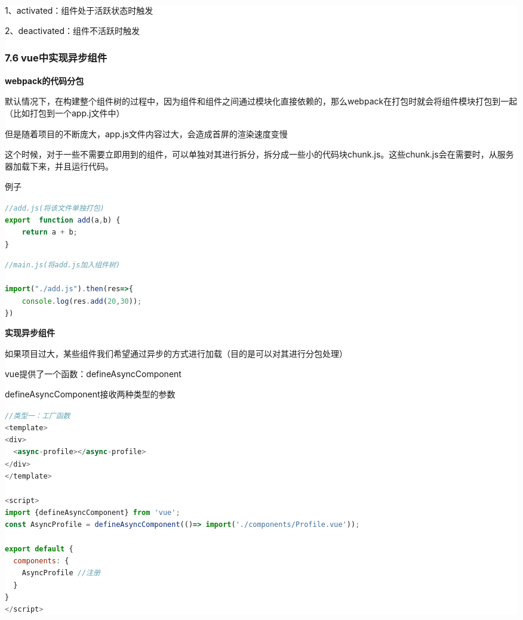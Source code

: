 1、activated：组件处于活跃状态时触发

2、deactivated：组件不活跃时触发



### 7.6 vue中实现异步组件

**webpack的代码分包**

默认情况下，在构建整个组件树的过程中，因为组件和组件之间通过模块化直接依赖的，那么webpack在打包时就会将组件模块打包到一起（比如打包到一个app.j文件中）

但是随着项目的不断庞大，app.js文件内容过大，会造成首屏的渲染速度变慢

这个时候，对于一些不需要立即用到的组件，可以单独对其进行拆分，拆分成一些小的代码块chunk.js。这些chunk.js会在需要时，从服务器加载下来，并且运行代码。

例子

```javascript
//add.js(将该文件单独打包)
export  function add(a,b) {
    return a + b;
}
```

```javascript
//main.js(将add.js加入组件树)

import("./add.js").then(res=>{
    console.log(res.add(20,30));
})
```



**实现异步组件**

如果项目过大，某些组件我们希望通过异步的方式进行加载（目的是可以对其进行分包处理）

vue提供了一个函数：defineAsyncComponent

defineAsyncComponent接收两种类型的参数

```javascript
//类型一：工厂函数
<template>
<div>
  <async-profile></async-profile>
</div>
</template>

<script>
import {defineAsyncComponent} from 'vue';
const AsyncProfile = defineAsyncComponent(()=> import('./components/Profile.vue'));

export default {
  components: {
    AsyncProfile //注册
  }
}
</script>
```
